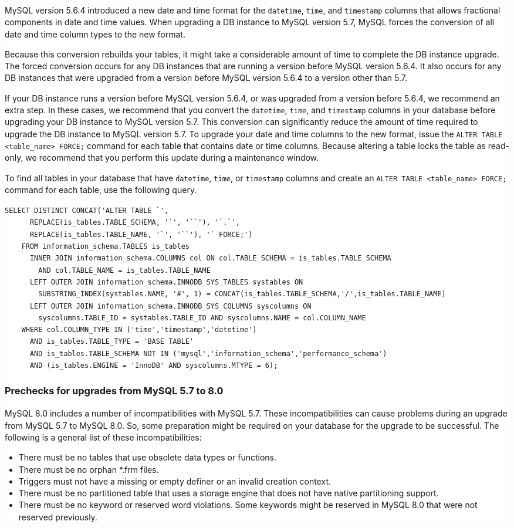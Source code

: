 MySQL version 5\.6\.4 introduced a new date and time format for the `datetime`, `time`, and `timestamp` columns that allows fractional components in date and time values\. When upgrading a DB instance to MySQL version 5\.7, MySQL forces the conversion of all date and time column types to the new format\. 

Because this conversion rebuilds your tables, it might take a considerable amount of time to complete the DB instance upgrade\. The forced conversion occurs for any DB instances that are running a version before MySQL version 5\.6\.4\. It also occurs for any DB instances that were upgraded from a version before MySQL version 5\.6\.4 to a version other than 5\.7\.

If your DB instance runs a version before MySQL version 5\.6\.4, or was upgraded from a version before 5\.6\.4, we recommend an extra step\. In these cases, we recommend that you convert the `datetime`, `time`, and `timestamp` columns in your database before upgrading your DB instance to MySQL version 5\.7\. This conversion can significantly reduce the amount of time required to upgrade the DB instance to MySQL version 5\.7\. To upgrade your date and time columns to the new format, issue the `ALTER TABLE <table_name> FORCE;` command for each table that contains date or time columns\. Because altering a table locks the table as read\-only, we recommend that you perform this update during a maintenance window\.

To find all tables in your database that have `datetime`, `time`, or `timestamp` columns and create an `ALTER TABLE <table_name> FORCE;` command for each table, use the following query\.

```
SELECT DISTINCT CONCAT('ALTER TABLE `',
      REPLACE(is_tables.TABLE_SCHEMA, '`', '``'), '`.`',
      REPLACE(is_tables.TABLE_NAME, '`', '``'), '` FORCE;')
    FROM information_schema.TABLES is_tables
      INNER JOIN information_schema.COLUMNS col ON col.TABLE_SCHEMA = is_tables.TABLE_SCHEMA
        AND col.TABLE_NAME = is_tables.TABLE_NAME
      LEFT OUTER JOIN information_schema.INNODB_SYS_TABLES systables ON
        SUBSTRING_INDEX(systables.NAME, '#', 1) = CONCAT(is_tables.TABLE_SCHEMA,'/',is_tables.TABLE_NAME)
      LEFT OUTER JOIN information_schema.INNODB_SYS_COLUMNS syscolumns ON
        syscolumns.TABLE_ID = systables.TABLE_ID AND syscolumns.NAME = col.COLUMN_NAME
    WHERE col.COLUMN_TYPE IN ('time','timestamp','datetime')
      AND is_tables.TABLE_TYPE = 'BASE TABLE'
      AND is_tables.TABLE_SCHEMA NOT IN ('mysql','information_schema','performance_schema')
      AND (is_tables.ENGINE = 'InnoDB' AND syscolumns.MTYPE = 6);
```

### Prechecks for upgrades from MySQL 5\.7 to 8\.0<a name="USER_UpgradeDBInstance.MySQL.57to80Prechecks"></a>

MySQL 8\.0 includes a number of incompatibilities with MySQL 5\.7\. These incompatibilities can cause problems during an upgrade from MySQL 5\.7 to MySQL 8\.0\. So, some preparation might be required on your database for the upgrade to be successful\. The following is a general list of these incompatibilities:
+ There must be no tables that use obsolete data types or functions\.
+ There must be no orphan \*\.frm files\.
+ Triggers must not have a missing or empty definer or an invalid creation context\.
+ There must be no partitioned table that uses a storage engine that does not have native partitioning support\.
+ There must be no keyword or reserved word violations\. Some keywords might be reserved in MySQL 8\.0 that were not reserved previously\.
